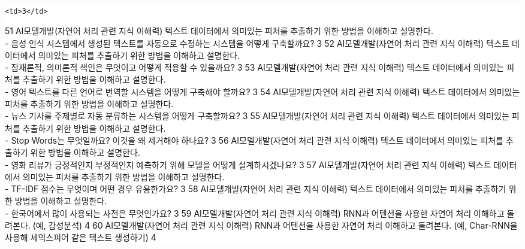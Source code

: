     <td>3</td>
  </tr>
  <tr>
    <td>51</td>
    <td>AI모델개발(자연어 처리 관련 지식 이해력)</td>
    <td>텍스트 데이터에서 의미있는 피처를 추출하기 위한 방법을 이해하고 설명한다. <br>- 음성 인식 시스템에서 생성된 텍스트를 자동으로 수정하는 시스템을 어떻게 구축할까요?</td>
    <td>3</td>
  </tr>
  <tr>
    <td>52</td>
    <td>AI모델개발(자연어 처리 관련 지식 이해력)</td>
    <td>텍스트 데이터에서 의미있는 피처를 추출하기 위한 방법을 이해하고 설명한다. <br>- 잠재론적, 의미론적 색인은 무엇이고 어떻게 적용할 수 있을까요?</td>
    <td>3</td>
  </tr>
  <tr>
    <td>53</td>
    <td>AI모델개발(자연어 처리 관련 지식 이해력)</td>
    <td>텍스트 데이터에서 의미있는 피처를 추출하기 위한 방법을 이해하고 설명한다. <br>- 영어 텍스트를 다른 언어로 번역할 시스템을 어떻게 구축해야 할까요?</td>
    <td>3</td>
  </tr>
  <tr>
    <td>54</td>
    <td>AI모델개발(자연어 처리 관련 지식 이해력)</td>
    <td>텍스트 데이터에서 의미있는 피처를 추출하기 위한 방법을 이해하고 설명한다. <br>- 뉴스 기사를 주제별로 자동 분류하는 시스템을 어떻게 구축할까요?</td>
    <td>3</td>
  </tr>
  <tr>
    <td>55</td>
    <td>AI모델개발(자연어 처리 관련 지식 이해력)</td>
    <td>텍스트 데이터에서 의미있는 피처를 추출하기 위한 방법을 이해하고 설명한다. <br>- Stop Words는 무엇일까요? 이것을 왜 제거해야 하나요?</td>
    <td>3</td>
  </tr>
  <tr>
    <td>56</td>
    <td>AI모델개발(자연어 처리 관련 지식 이해력)</td>
    <td>텍스트 데이터에서 의미있는 피처를 추출하기 위한 방법을 이해하고 설명한다. <br>- 영화 리뷰가 긍정적인지 부정적인지 예측하기 위해 모델을 어떻게 설계하시겠나요?</td>
    <td>3</td>
  </tr>
  <tr>
    <td>57</td>
    <td>AI모델개발(자연어 처리 관련 지식 이해력)</td>
    <td>텍스트 데이터에서 의미있는 피처를 추출하기 위한 방법을 이해하고 설명한다. <br>- TF-IDF 점수는 무엇이며 어떤 경우 유용한가요?</td>
    <td>3</td>
  </tr>
  <tr>
    <td>58</td>
    <td>AI모델개발(자연어 처리 관련 지식 이해력)</td>
    <td>텍스트 데이터에서 의미있는 피처를 추출하기 위한 방법을 이해하고 설명한다. <br>- 한국어에서 많이 사용되는 사전은 무엇인가요?</td>
    <td>3</td>
  </tr>
  <tr>
    <td>59</td>
    <td>AI모델개발(자연어 처리 관련 지식 이해력)</td>
    <td>RNN과 어텐션을 사용한 자연어 처리 이해하고 돌려본다. (예, 감성분석)</td>
    <td>4</td>
  </tr>
  <tr>
    <td>60</td>
    <td>AI모델개발(자연어 처리 관련 지식 이해력)</td>
    <td>RNN과 어텐션을 사용한 자연어 처리 이해하고 돌려본다. (예, Char-RNN을 사용해 셰익스피어 같은 텍스트 생성하기)</td>
    <td>4</td>
  </tr>